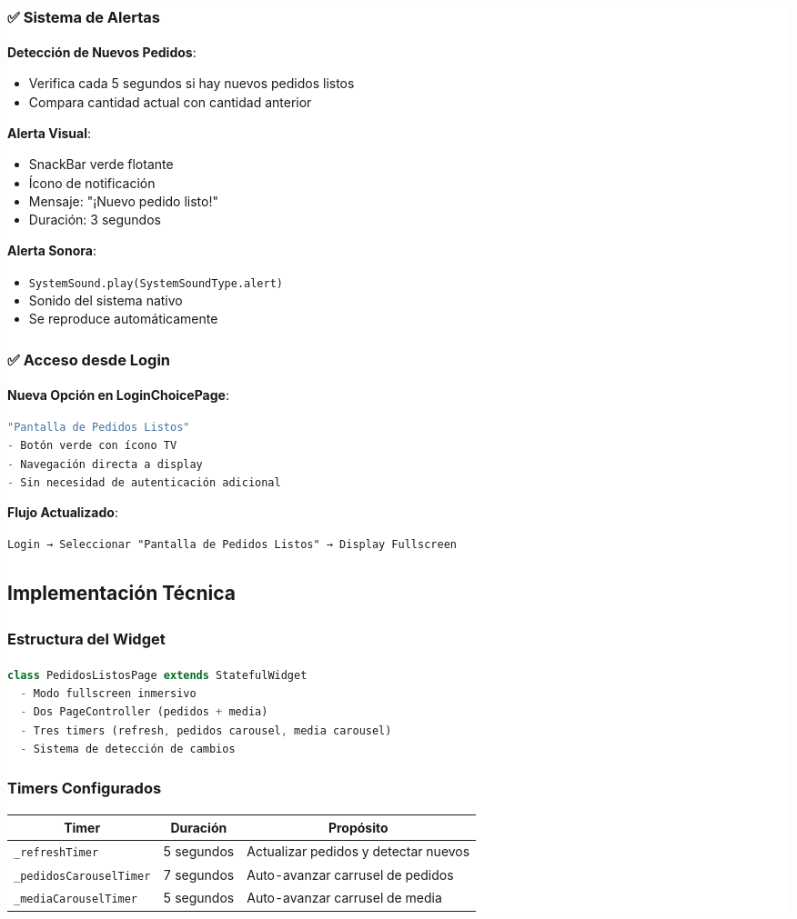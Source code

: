 ### ✅ Sistema de Alertas

**Detección de Nuevos Pedidos**:
- Verifica cada 5 segundos si hay nuevos pedidos listos
- Compara cantidad actual con cantidad anterior

**Alerta Visual**:
- SnackBar verde flotante
- Ícono de notificación
- Mensaje: "¡Nuevo pedido listo!"
- Duración: 3 segundos

**Alerta Sonora**:
- `SystemSound.play(SystemSoundType.alert)`
- Sonido del sistema nativo
- Se reproduce automáticamente

### ✅ Acceso desde Login

**Nueva Opción en LoginChoicePage**:
```dart
"Pantalla de Pedidos Listos"
- Botón verde con ícono TV
- Navegación directa a display
- Sin necesidad de autenticación adicional
```

**Flujo Actualizado**:
```
Login → Seleccionar "Pantalla de Pedidos Listos" → Display Fullscreen
```

## Implementación Técnica

### Estructura del Widget

```dart
class PedidosListosPage extends StatefulWidget
  - Modo fullscreen inmersivo
  - Dos PageController (pedidos + media)
  - Tres timers (refresh, pedidos carousel, media carousel)
  - Sistema de detección de cambios
```

### Timers Configurados

| Timer | Duración | Propósito |
|-------|----------|-----------|
| `_refreshTimer` | 5 segundos | Actualizar pedidos y detectar nuevos |
| `_pedidosCarouselTimer` | 7 segundos | Auto-avanzar carrusel de pedidos |
| `_mediaCarouselTimer` | 5 segundos | Auto-avanzar carrusel de media |
